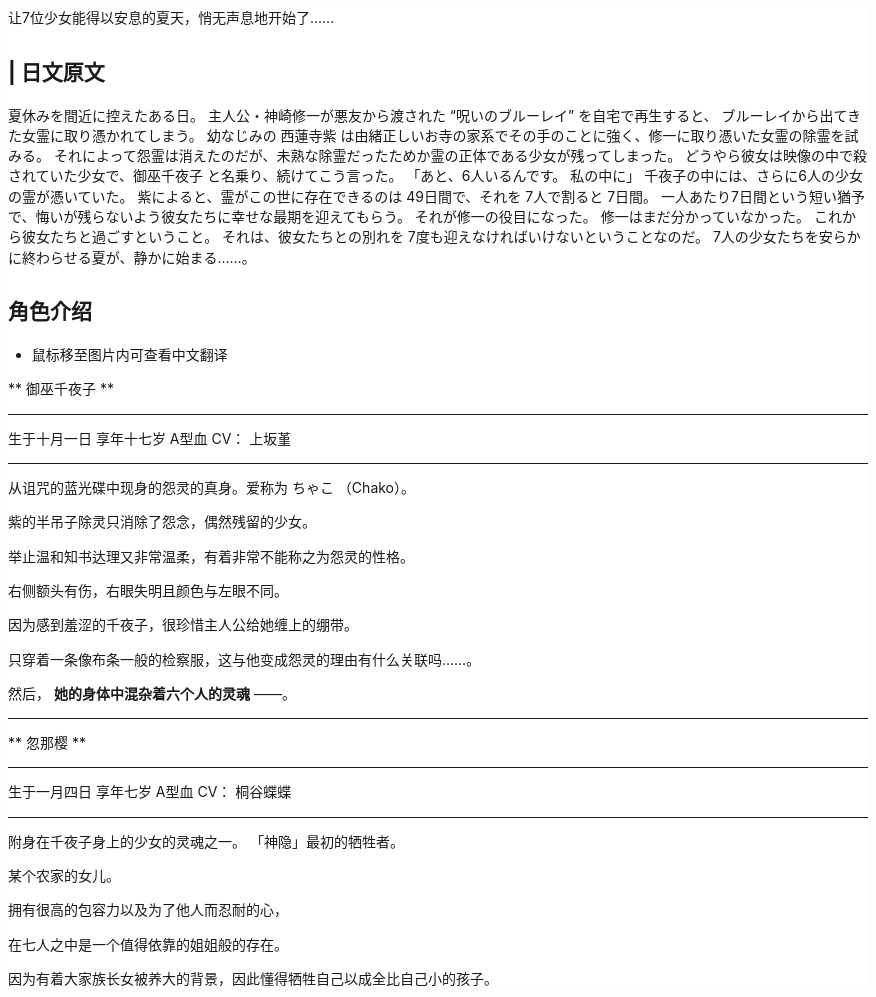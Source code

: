 让7位少女能得以安息的夏天，悄无声息地开始了……  

|  日文原文  
---  
  
夏休みを間近に控えたある日。  主人公・神崎修一が悪友から渡された “呪いのブルーレイ” を自宅で再生すると、
ブルーレイから出てきた女霊に取り憑かれてしまう。  幼なじみの 西蓮寺紫 は由緒正しいお寺の家系でその手のことに強く、修一に取り憑いた女霊の除霊を試みる。
それによって怨霊は消えたのだが、未熟な除霊だったためか霊の正体である少女が残ってしまった。  どうやら彼女は映像の中で殺されていた少女で、御巫千夜子
と名乗り、続けてこう言った。  「あと、6人いるんです。 私の中に」  千夜子の中には、さらに6人の少女の霊が憑いていた。
紫によると、霊がこの世に存在できるのは 49日間で、それを 7人で割ると 7日間。
一人あたり7日間という短い猶予で、悔いが残らないよう彼女たちに幸せな最期を迎えてもらう。  それが修一の役目になった。  修一はまだ分かっていなかった。
これから彼女たちと過ごすということ。  それは、彼女たちとの別れを 7度も迎えなければいけないということなのだ。
7人の少女たちを安らかに終わらせる夏が、静かに始まる……。  </br>  
  
##  角色介绍

  * 鼠标移至图片内可查看中文翻译 

** 御巫千夜子  **  

** ** ****

生于十月一日 享年十七岁 A型血 CV：  上坂堇

* * *

从诅咒的蓝光碟中现身的怨灵的真身。爱称为  ちゃこ  （Chako）。

紫的半吊子除灵只消除了怨念，偶然残留的少女。

举止温和知书达理又非常温柔，有着非常不能称之为怨灵的性格。

右侧额头有伤，右眼失明且颜色与左眼不同。

因为感到羞涩的千夜子，很珍惜主人公给她缠上的绷带。

只穿着一条像布条一般的检察服，这与他变成怨灵的理由有什么关联吗……。

  
然后， **她的身体中混杂着六个人的灵魂** ——。

****

** 忽那樱  **  

** ** ****

生于一月四日 享年七岁 A型血 CV：  桐谷蝶蝶

* * *

附身在千夜子身上的少女的灵魂之一。 「神隐」最初的牺牲者。

某个农家的女儿。

拥有很高的包容力以及为了他人而忍耐的心，

在七人之中是一个值得依靠的姐姐般的存在。

因为有着大家族长女被养大的背景，因此懂得牺牲自己以成全比自己小的孩子。
